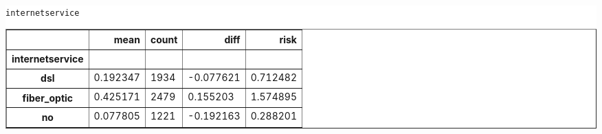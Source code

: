 
    
    
    internetservice
    


<div>
<style scoped>
    .dataframe tbody tr th:only-of-type {
        vertical-align: middle;
    }

    .dataframe tbody tr th {
        vertical-align: top;
    }

    .dataframe thead th {
        text-align: right;
    }
</style>
<table border="1" class="dataframe">
  <thead>
    <tr style="text-align: right;">
      <th></th>
      <th>mean</th>
      <th>count</th>
      <th>diff</th>
      <th>risk</th>
    </tr>
    <tr>
      <th>internetservice</th>
      <th></th>
      <th></th>
      <th></th>
      <th></th>
    </tr>
  </thead>
  <tbody>
    <tr>
      <th>dsl</th>
      <td>0.192347</td>
      <td>1934</td>
      <td>-0.077621</td>
      <td>0.712482</td>
    </tr>
    <tr>
      <th>fiber_optic</th>
      <td>0.425171</td>
      <td>2479</td>
      <td>0.155203</td>
      <td>1.574895</td>
    </tr>
    <tr>
      <th>no</th>
      <td>0.077805</td>
      <td>1221</td>
      <td>-0.192163</td>
      <td>0.288201</td>
    </tr>
  </tbody>
</table>
</div>
